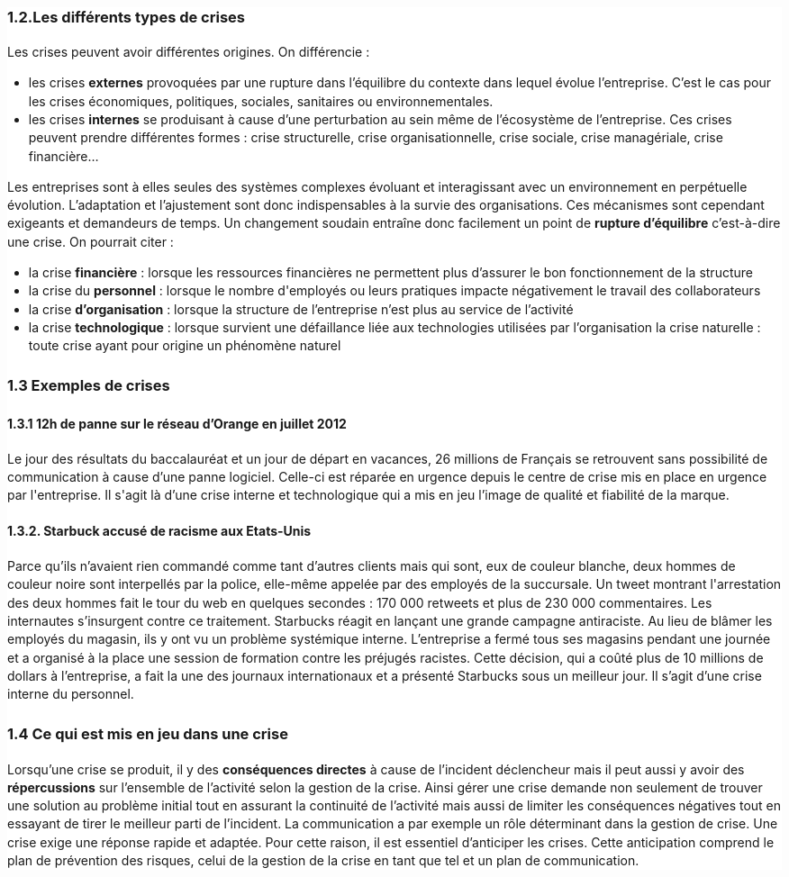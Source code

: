 ### 1.2.Les différents types de crises
Les crises peuvent avoir différentes origines. On différencie : 
* les crises **externes** provoquées par une rupture dans l’équilibre du contexte dans lequel évolue l’entreprise. C’est le cas pour les crises économiques, politiques, sociales, sanitaires ou environnementales. 
* les crises **internes** se produisant à cause d’une perturbation au sein même de l’écosystème de l’entreprise. Ces crises peuvent prendre différentes formes : crise structurelle, crise organisationnelle, crise sociale, crise managériale, crise financière… 

Les entreprises sont à elles seules des systèmes complexes évoluant et interagissant avec un environnement en perpétuelle évolution. L’adaptation et l’ajustement sont donc indispensables à la survie des organisations. Ces mécanismes sont cependant exigeants et demandeurs de temps. Un changement soudain entraîne donc facilement un point de **rupture d’équilibre** c’est-à-dire une crise. On pourrait citer : 
* la crise **financière** : lorsque les ressources financières ne permettent plus d’assurer le bon fonctionnement de la structure
* la crise du **personnel** : lorsque le nombre d'employés ou leurs pratiques impacte négativement le travail des collaborateurs
* la crise **d’organisation** : lorsque la structure de l’entreprise n’est plus au service de l’activité
* la crise **technologique** : lorsque survient une défaillance liée aux technologies utilisées par l’organisation
la crise naturelle : toute crise ayant pour origine un phénomène naturel

### 1.3 Exemples de crises
#### 1.3.1 12h de panne sur le réseau d’Orange en juillet 2012
Le jour des résultats du baccalauréat et un jour de départ en vacances, 26 millions de Français se retrouvent sans possibilité de communication à cause d’une panne logiciel. Celle-ci est réparée en urgence depuis le centre de crise mis en place en urgence par l'entreprise. Il s'agit là d’une crise interne et technologique qui a mis en jeu l’image de qualité et fiabilité de la marque.

#### 1.3.2. Starbuck accusé de racisme aux Etats-Unis 
Parce qu’ils n’avaient rien commandé comme tant d’autres clients mais qui sont, eux de couleur blanche, deux hommes de couleur noire sont interpellés par la police, elle-même appelée par des employés de la succursale. Un tweet montrant l'arrestation des deux hommes fait le tour du web en quelques secondes : 170 000 retweets et plus de 230 000 commentaires. Les internautes s’insurgent contre ce traitement. Starbucks réagit en lançant une grande campagne antiraciste. Au lieu de blâmer les employés du magasin, ils y ont vu un problème systémique interne. L’entreprise a fermé tous ses magasins pendant une journée et a organisé à la place une session de formation contre les préjugés racistes. Cette décision, qui a coûté plus de 10 millions de dollars à l’entreprise, a fait la une des journaux internationaux et a présenté Starbucks sous un meilleur jour. Il s’agit d’une crise interne du personnel.

### 1.4 Ce qui est mis en jeu dans une crise
Lorsqu’une crise se produit, il y des **conséquences directes** à cause de l’incident déclencheur mais il peut aussi y avoir des **répercussions** sur l’ensemble de l’activité selon la gestion de la crise.  Ainsi gérer une crise demande non seulement de trouver une solution au problème initial tout en assurant la continuité de l’activité mais aussi de limiter les conséquences négatives tout en essayant de tirer le meilleur parti de l’incident. La communication a par exemple un rôle déterminant dans la gestion de crise. Une crise exige une réponse rapide et adaptée. Pour cette raison, il est essentiel d’anticiper les crises. Cette anticipation comprend le plan de prévention des risques, celui de la gestion de la crise en tant que tel et un plan de communication.
